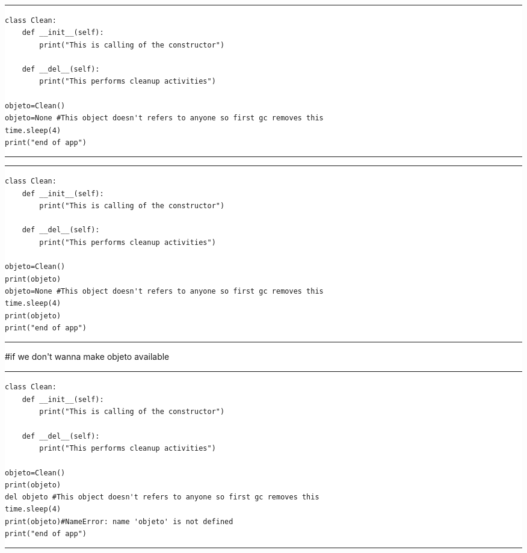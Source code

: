 
---
    class Clean:
        def __init__(self):
            print("This is calling of the constructor")

        def __del__(self):
            print("This performs cleanup activities")

    objeto=Clean()
    objeto=None #This object doesn't refers to anyone so first gc removes this
    time.sleep(4)
    print("end of app")
---









---

    class Clean:
        def __init__(self):
            print("This is calling of the constructor")

        def __del__(self):
            print("This performs cleanup activities")

    objeto=Clean()
    print(objeto)
    objeto=None #This object doesn't refers to anyone so first gc removes this
    time.sleep(4)
    print(objeto)
    print("end of app")
---


#if we don't wanna make objeto available



---
    class Clean:
        def __init__(self):
            print("This is calling of the constructor")

        def __del__(self):
            print("This performs cleanup activities")

    objeto=Clean()
    print(objeto)
    del objeto #This object doesn't refers to anyone so first gc removes this
    time.sleep(4)
    print(objeto)#NameError: name 'objeto' is not defined
    print("end of app")
---
